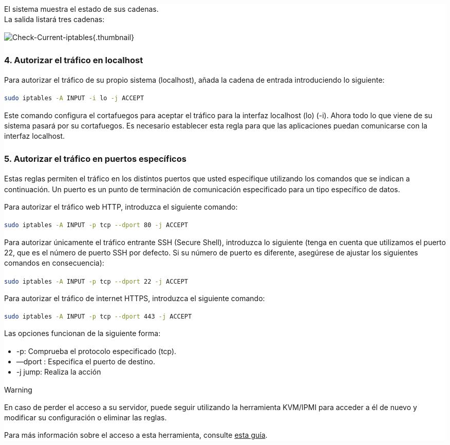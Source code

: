 El sistema muestra el estado de sus cadenas.<br>
La salida listará tres cadenas:

![Check-Current-iptables](images/Check-Current-iptables.PNG){.thumbnail}

### 4. Autorizar el tráfico en localhost

Para autorizar el tráfico de su propio sistema (localhost), añada la cadena de entrada introduciendo lo siguiente:

```bash
sudo iptables -A INPUT -i lo -j ACCEPT
```

Este comando configura el cortafuegos para aceptar el tráfico para la interfaz localhost (lo) (-i). Ahora todo lo que viene de su sistema pasará por su cortafuegos.
Es necesario establecer esta regla para que las aplicaciones puedan comunicarse con la interfaz localhost.

### 5. Autorizar el tráfico en puertos específicos <a name="step5"></a>

Estas reglas permiten el tráfico en los distintos puertos que usted especifique utilizando los comandos que se indican a continuación.
Un puerto es un punto de terminación de comunicación especificado para un tipo específico de datos.

Para autorizar el tráfico web HTTP, introduzca el siguiente comando:

```bash
sudo iptables -A INPUT -p tcp --dport 80 -j ACCEPT
```

Para autorizar únicamente el tráfico entrante SSH (Secure Shell), introduzca lo siguiente (tenga en cuenta que utilizamos el puerto 22, que es el número de puerto SSH por defecto. Si su número de puerto es diferente, asegúrese de ajustar los siguientes comandos en consecuencia):

```bash
sudo iptables -A INPUT -p tcp --dport 22 -j ACCEPT
```

Para autorizar el tráfico de internet HTTPS, introduzca el siguiente comando:

```bash
sudo iptables -A INPUT -p tcp --dport 443 -j ACCEPT
```

Las opciones funcionan de la siguiente forma:

- -p: Comprueba el protocolo especificado (tcp).
- —dport : Especifica el puerto de destino.
- -j jump: Realiza la acción 

> [!warning]
> En caso de perder el acceso a su servidor, puede seguir utilizando la herramienta KVM/IPMI para acceder a él de nuevo y modificar su configuración o eliminar las reglas.
>
> Para más información sobre el acceso a esta herramienta, consulte [esta guía](https://docs.ovh.com/us/es/dedicated/utilizar-ipmi-servidor-dedicado/).
> 
